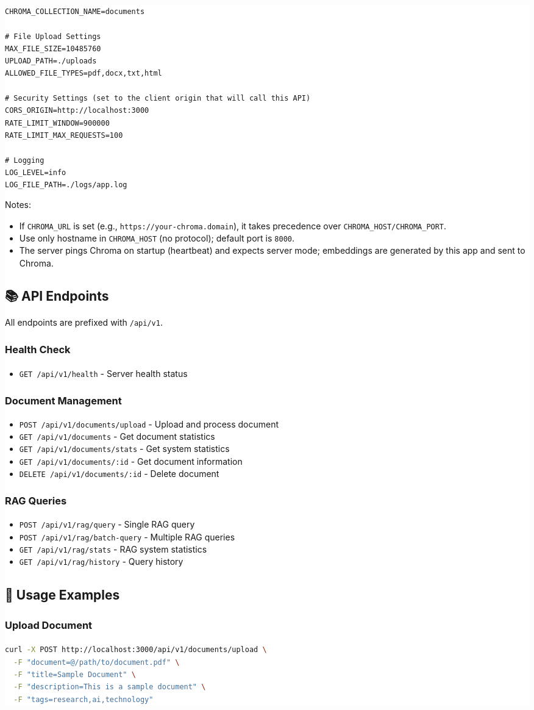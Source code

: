 ```env
CHROMA_COLLECTION_NAME=documents

# File Upload Settings
MAX_FILE_SIZE=10485760
UPLOAD_PATH=./uploads
ALLOWED_FILE_TYPES=pdf,docx,txt,html

# Security Settings (set to the client origin that will call this API)
CORS_ORIGIN=http://localhost:3000
RATE_LIMIT_WINDOW=900000
RATE_LIMIT_MAX_REQUESTS=100

# Logging
LOG_LEVEL=info
LOG_FILE_PATH=./logs/app.log
```

Notes:
- If `CHROMA_URL` is set (e.g., `https://your-chroma.domain`), it takes precedence over `CHROMA_HOST/CHROMA_PORT`.
- Use only hostname in `CHROMA_HOST` (no protocol); default port is `8000`.
- The server pings Chroma on startup (heartbeat) and expects server mode; embeddings are generated by this app and sent to Chroma.

## 📚 API Endpoints

All endpoints are prefixed with `/api/v1`.

### Health Check
- `GET /api/v1/health` - Server health status

### Document Management
- `POST /api/v1/documents/upload` - Upload and process document
- `GET /api/v1/documents` - Get document statistics
- `GET /api/v1/documents/stats` - Get system statistics
- `GET /api/v1/documents/:id` - Get document information
- `DELETE /api/v1/documents/:id` - Delete document

### RAG Queries
- `POST /api/v1/rag/query` - Single RAG query
- `POST /api/v1/rag/batch-query` - Multiple RAG queries
- `GET /api/v1/rag/stats` - RAG system statistics
- `GET /api/v1/rag/history` - Query history

## 🔧 Usage Examples

### Upload Document

```bash
curl -X POST http://localhost:3000/api/v1/documents/upload \
  -F "document=@/path/to/document.pdf" \
  -F "title=Sample Document" \
  -F "description=This is a sample document" \
  -F "tags=research,ai,technology"
```
